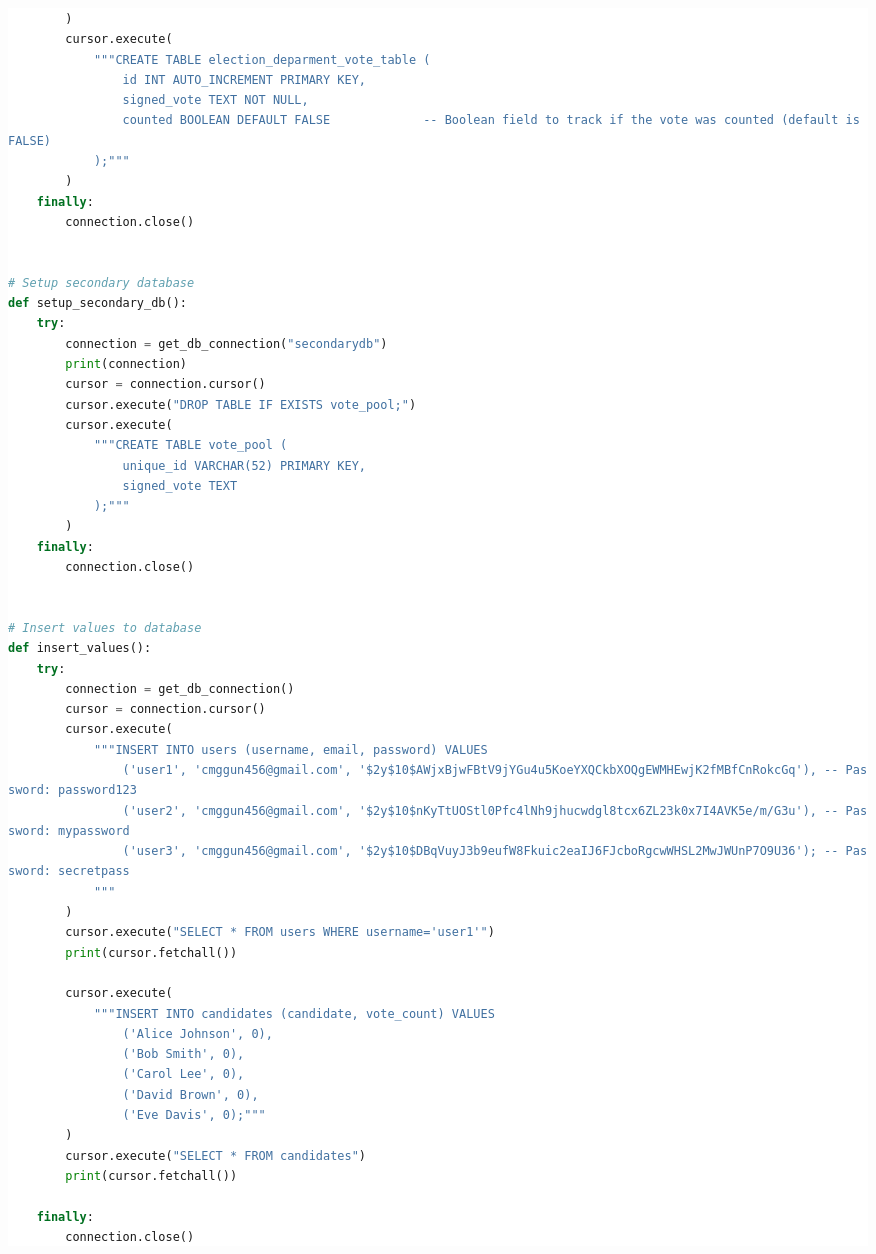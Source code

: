 ```python
        )
        cursor.execute(
            """CREATE TABLE election_deparment_vote_table (
                id INT AUTO_INCREMENT PRIMARY KEY,
                signed_vote TEXT NOT NULL,
                counted BOOLEAN DEFAULT FALSE             -- Boolean field to track if the vote was counted (default is FALSE)
            );"""
        )
    finally:
        connection.close()


# Setup secondary database
def setup_secondary_db():
    try:
        connection = get_db_connection("secondarydb")
        print(connection)
        cursor = connection.cursor()
        cursor.execute("DROP TABLE IF EXISTS vote_pool;")
        cursor.execute(
            """CREATE TABLE vote_pool (
                unique_id VARCHAR(52) PRIMARY KEY,
                signed_vote TEXT
            );"""
        )
    finally:
        connection.close()


# Insert values to database
def insert_values():
    try:
        connection = get_db_connection()
        cursor = connection.cursor()
        cursor.execute(
            """INSERT INTO users (username, email, password) VALUES 
                ('user1', 'cmggun456@gmail.com', '$2y$10$AWjxBjwFBtV9jYGu4u5KoeYXQCkbXOQgEWMHEwjK2fMBfCnRokcGq'), -- Password: password123
                ('user2', 'cmggun456@gmail.com', '$2y$10$nKyTtUOStl0Pfc4lNh9jhucwdgl8tcx6ZL23k0x7I4AVK5e/m/G3u'), -- Password: mypassword
                ('user3', 'cmggun456@gmail.com', '$2y$10$DBqVuyJ3b9eufW8Fkuic2eaIJ6FJcboRgcwWHSL2MwJWUnP7O9U36'); -- Password: secretpass
            """
        )
        cursor.execute("SELECT * FROM users WHERE username='user1'")
        print(cursor.fetchall())

        cursor.execute(
            """INSERT INTO candidates (candidate, vote_count) VALUES 
                ('Alice Johnson', 0),
                ('Bob Smith', 0),
                ('Carol Lee', 0),
                ('David Brown', 0),
                ('Eve Davis', 0);"""
        )
        cursor.execute("SELECT * FROM candidates")
        print(cursor.fetchall())

    finally:
        connection.close()


```